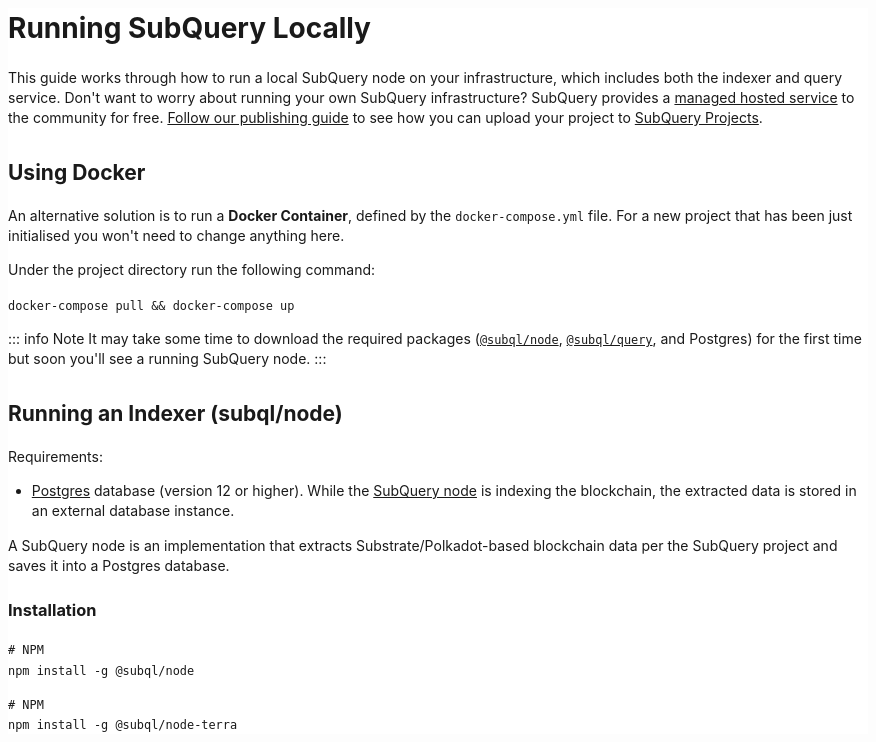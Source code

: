 # Running SubQuery Locally

This guide works through how to run a local SubQuery node on your infrastructure, which includes both the indexer and query service. Don't want to worry about running your own SubQuery infrastructure? SubQuery provides a [managed hosted service](https://explorer.subquery.network) to the community for free. [Follow our publishing guide](../run_publish/publish.md) to see how you can upload your project to [SubQuery Projects](https://project.subquery.network).

## Using Docker

An alternative solution is to run a <strong>Docker Container</strong>, defined by the `docker-compose.yml` file. For a new project that has been just initialised you won't need to change anything here.

Under the project directory run the following command:

```shell
docker-compose pull && docker-compose up
```

::: info Note It may take some time to download the required packages ([`@subql/node`](https://www.npmjs.com/package/@subql/node), [`@subql/query`](https://www.npmjs.com/package/@subql/query), and Postgres) for the first time but soon you'll see a running SubQuery node. :::

## Running an Indexer (subql/node)

Requirements:

- [Postgres](https://www.postgresql.org/) database (version 12 or higher). While the [SubQuery node](run.md#start-a-local-subquery-node) is indexing the blockchain, the extracted data is stored in an external database instance.

A SubQuery node is an implementation that extracts Substrate/Polkadot-based blockchain data per the SubQuery project and saves it into a Postgres database.

### Installation

<CodeGroup>
<CodeGroupItem title='Substrate/Polkadot'>

``` shell
# NPM
npm install -g @subql/node
```

</CodeGroupItem>
<CodeGroupItem title='Terra'>

``` shell
# NPM
npm install -g @subql/node-terra
```

</CodeGroupItem>
<CodeGroupItem title='Avalanche'>
